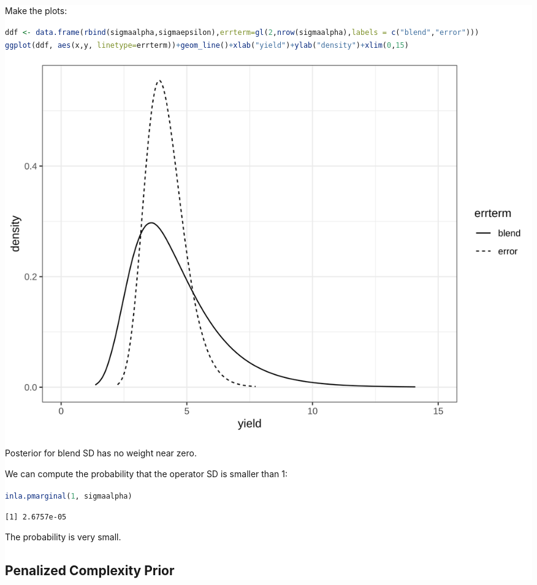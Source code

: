 Make the plots:

``` r
ddf <- data.frame(rbind(sigmaalpha,sigmaepsilon),errterm=gl(2,nrow(sigmaalpha),labels = c("blend","error")))
ggplot(ddf, aes(x,y, linetype=errterm))+geom_line()+xlab("yield")+ylab("density")+xlim(0,15)
```

![](figs/penigam-1..svg)

Posterior for blend SD has no weight near zero.

We can compute the probability that the operator SD is smaller than 1:

``` r
inla.pmarginal(1, sigmaalpha)
```

    [1] 2.6757e-05

The probability is very small.

## Penalized Complexity Prior
